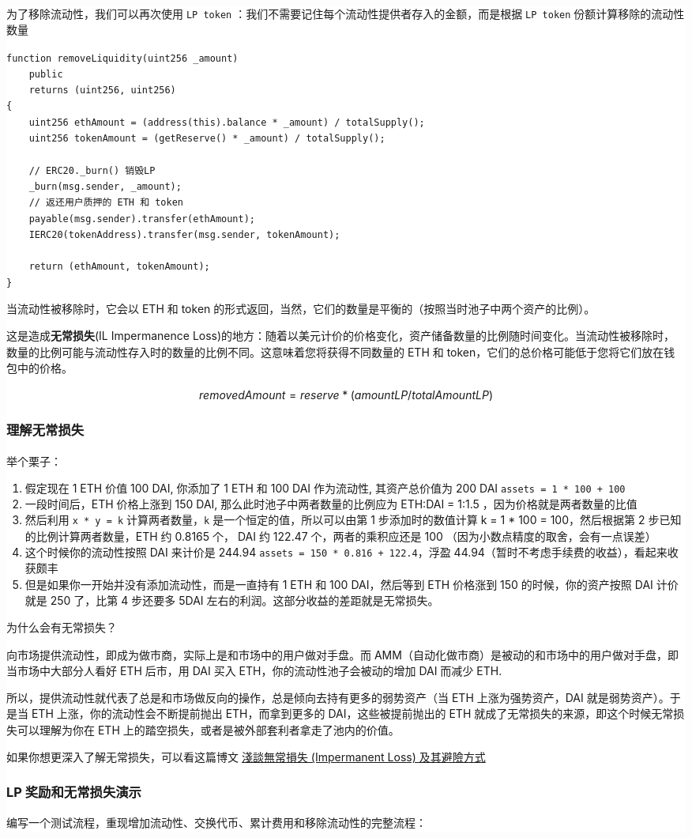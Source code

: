 为了移除流动性，我们可以再次使用 `LP token` ：我们不需要记住每个流动性提供者存入的金额，而是根据 `LP token` 份额计算移除的流动性数量

```solidity
function removeLiquidity(uint256 _amount)
    public
    returns (uint256, uint256)
{
    uint256 ethAmount = (address(this).balance * _amount) / totalSupply();
    uint256 tokenAmount = (getReserve() * _amount) / totalSupply();

    // ERC20._burn() 销毁LP
    _burn(msg.sender, _amount);
    // 返还用户质押的 ETH 和 token
    payable(msg.sender).transfer(ethAmount);
    IERC20(tokenAddress).transfer(msg.sender, tokenAmount);

    return (ethAmount, tokenAmount);
}
```

当流动性被移除时，它会以 ETH 和 token 的形式返回，当然，它们的数量是平衡的（按照当时池子中两个资产的比例）。

这是造成**无常损失**(IL Impermanence Loss)的地方：随着以美元计价的价格变化，资产储备数量的比例随时间变化。当流动性被移除时，数量的比例可能与流动性存入时的数量的比例不同。这意味着您将获得不同数量的 ETH 和 token，它们的总价格可能低于您将它们放在钱包中的价格。

```math
removedAmount = reserve * (amountLP / totalAmountLP)
```

### 理解无常损失

举个栗子：

1. 假定现在 1 ETH 价值 100 DAI, 你添加了 1 ETH 和 100 DAI 作为流动性, 其资产总价值为 200 DAI `assets = 1 * 100 + 100`
2. 一段时间后，ETH 价格上涨到 150 DAI, 那么此时池子中两者数量的比例应为 ETH:DAI = 1:1.5 ，因为价格就是两者数量的比值
3. 然后利用 `x * y = k` 计算两者数量，`k` 是一个恒定的值，所以可以由第 1 步添加时的数值计算 k = 1 \* 100 = 100，然后根据第 2 步已知的比例计算两者数量，ETH 约 0.8165 个， DAI 约 122.47 个，两者的乘积应还是 100 （因为小数点精度的取舍，会有一点误差）
4. 这个时候你的流动性按照 DAI 来计价是 244.94 `assets = 150 * 0.816 + 122.4`，浮盈 44.94（暂时不考虑手续费的收益），看起来收获颇丰
5. 但是如果你一开始并没有添加流动性，而是一直持有 1 ETH 和 100 DAI，然后等到 ETH 价格涨到 150 的时候，你的资产按照 DAI 计价就是 250 了，比第 4 步还要多 5DAI 左右的利润。这部分收益的差距就是无常损失。

为什么会有无常损失？

向市场提供流动性，即成为做市商，实际上是和市场中的用户做对手盘。而 AMM（自动化做市商）是被动的和市场中的用户做对手盘，即当市场中大部分人看好 ETH 后市，用 DAI 买入 ETH，你的流动性池子会被动的增加 DAI 而减少 ETH.

所以，提供流动性就代表了总是和市场做反向的操作，总是倾向去持有更多的弱势资产（当 ETH 上涨为强势资产，DAI 就是弱势资产）。于是当 ETH 上涨，你的流动性会不断提前抛出 ETH，而拿到更多的 DAI，这些被提前抛出的 ETH 就成了无常损失的来源，即这个时候无常损失可以理解为你在 ETH 上的踏空损失，或者是被外部套利者拿走了池内的价值。

如果你想更深入了解无常损失，可以看这篇博文 [淺談無常損失 (Impermanent Loss) 及其避險方式](https://medium.com/@cic.ethan/%E6%B7%BA%E8%AB%87%E7%84%A1%E5%B8%B8%E6%90%8D%E5%A4%B1-impermanent-loss-%E5%8F%8A%E5%85%B6%E9%81%BF%E9%9A%AA%E6%96%B9%E5%BC%8F-2ec23978b767)

### LP 奖励和无常损失演示

编写一个测试流程，重现增加流动性、交换代币、累计费用和移除流动性的完整流程：
